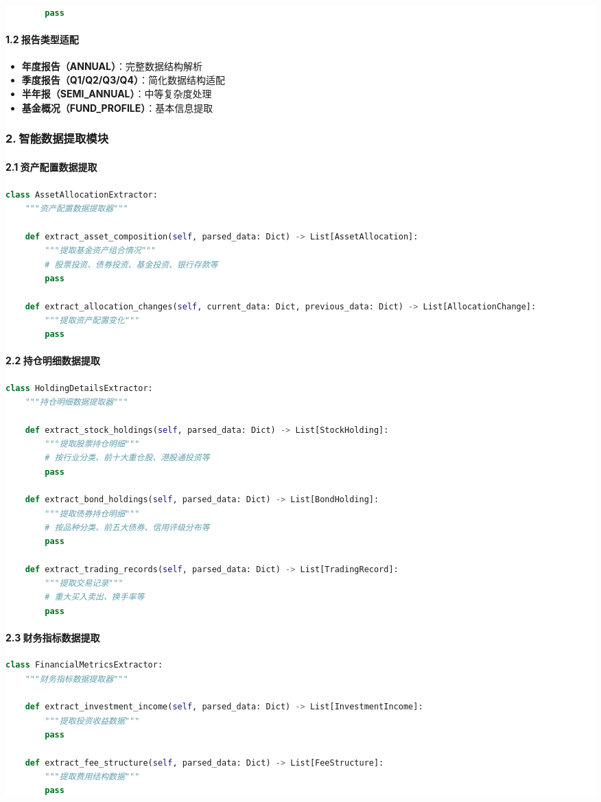```python
        pass
```

#### 1.2 报告类型适配
- **年度报告（ANNUAL）**：完整数据结构解析
- **季度报告（Q1/Q2/Q3/Q4）**：简化数据结构适配
- **半年报（SEMI_ANNUAL）**：中等复杂度处理
- **基金概况（FUND_PROFILE）**：基本信息提取

### 2. 智能数据提取模块

#### 2.1 资产配置数据提取
```python
class AssetAllocationExtractor:
    """资产配置数据提取器"""
    
    def extract_asset_composition(self, parsed_data: Dict) -> List[AssetAllocation]:
        """提取基金资产组合情况"""
        # 股票投资、债券投资、基金投资、银行存款等
        pass
    
    def extract_allocation_changes(self, current_data: Dict, previous_data: Dict) -> List[AllocationChange]:
        """提取资产配置变化"""
        pass
```

#### 2.2 持仓明细数据提取
```python
class HoldingDetailsExtractor:
    """持仓明细数据提取器"""
    
    def extract_stock_holdings(self, parsed_data: Dict) -> List[StockHolding]:
        """提取股票持仓明细"""
        # 按行业分类、前十大重仓股、港股通投资等
        pass
    
    def extract_bond_holdings(self, parsed_data: Dict) -> List[BondHolding]:
        """提取债券持仓明细"""
        # 按品种分类、前五大债券、信用评级分布等
        pass
    
    def extract_trading_records(self, parsed_data: Dict) -> List[TradingRecord]:
        """提取交易记录"""
        # 重大买入卖出、换手率等
        pass
```

#### 2.3 财务指标数据提取
```python
class FinancialMetricsExtractor:
    """财务指标数据提取器"""
    
    def extract_investment_income(self, parsed_data: Dict) -> List[InvestmentIncome]:
        """提取投资收益数据"""
        pass
    
    def extract_fee_structure(self, parsed_data: Dict) -> List[FeeStructure]:
        """提取费用结构数据"""
        pass
```

